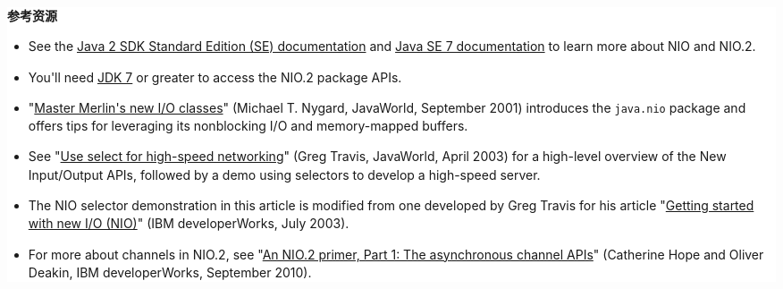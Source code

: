 
**参考资源**  

                              


                                 


                                    
  * See the [Java 2 SDK Standard Edition (SE) documentation](http://docs.oracle.com/javase/1.4.2/docs/guide/nio/) and [Java SE 7 documentation](http://docs.oracle.com/javase/7/docs/api/java/nio/file/package-summary.html) to learn more about NIO and NIO.2.
                                    

                                    
  * You'll need [JDK 7](http://www.oracle.com/technetwork/java/javase/downloads/java-se-jdk-7-download-432154.html) or greater to access the NIO.2 package APIs.
                                    

                                    
  * "[Master Merlin's new I/O classes](http://www.javaworld.com/jw-09-2001/jw-0907-merlin.html)" (Michael T. Nygard, JavaWorld, September 2001) introduces the `java.nio` package and offers tips for leveraging its nonblocking I/O and memory-mapped buffers.
                                    

                                    
  * See "[Use select for high-speed networking](http://www.javaworld.com/jw-04-2003/jw-0411-select.html)" (Greg Travis, JavaWorld, April 2003) for a high-level overview of the New Input/Output APIs, followed by a demo using selectors
                                       to develop a high-speed server.
                                    

                                    
  * The NIO selector demonstration in this article is modified from one developed by Greg Travis for his article "[Getting started with new I/O (NIO)](http://www.ibm.com/developerworks/java/tutorials/j-nio/section9.html)" (IBM developerWorks, July 2003).
                                    

                                    
  * For more about channels in NIO.2, see "[An NIO.2 primer, Part 1: The asynchronous channel APIs](http://www.ibm.com/developerworks/java/library/j-nio2-1/index.html)" (Catherine Hope and Oliver Deakin, IBM developerWorks, September 2010).
                                    

                                 
                              


                             



                      
